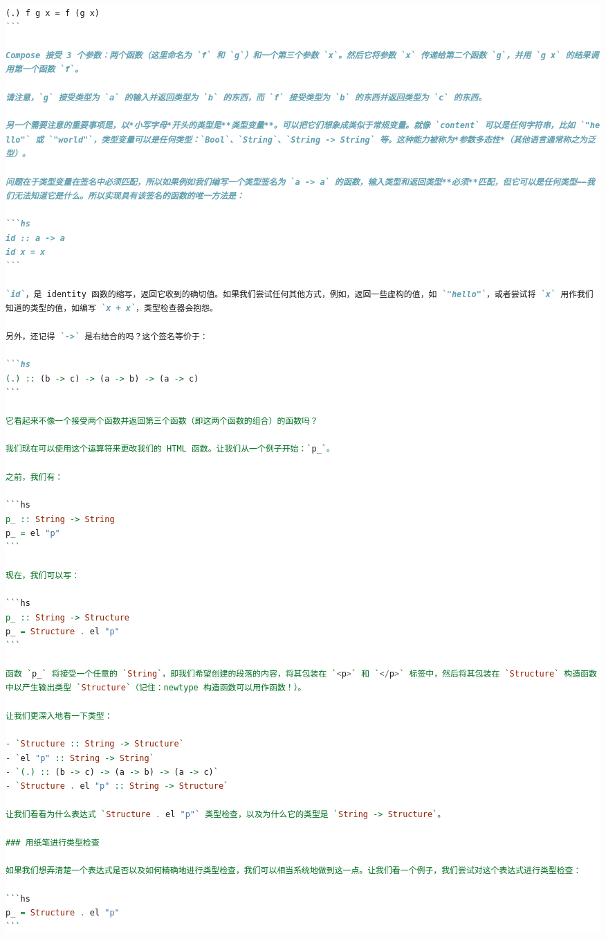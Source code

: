 ````markdown
(.) f g x = f (g x)
```

Compose 接受 3 个参数：两个函数（这里命名为 `f` 和 `g`）和一个第三个参数 `x`。然后它将参数 `x` 传递给第二个函数 `g`，并用 `g x` 的结果调用第一个函数 `f`。

请注意，`g` 接受类型为 `a` 的输入并返回类型为 `b` 的东西，而 `f` 接受类型为 `b` 的东西并返回类型为 `c` 的东西。

另一个需要注意的重要事项是，以*小写字母*开头的类型是**类型变量**。可以把它们想象成类似于常规变量。就像 `content` 可以是任何字符串，比如 `"hello"` 或 `"world"`，类型变量可以是任何类型：`Bool`、`String`、`String -> String` 等。这种能力被称为*参数多态性*（其他语言通常称之为泛型）。

问题在于类型变量在签名中必须匹配，所以如果例如我们编写一个类型签名为 `a -> a` 的函数，输入类型和返回类型**必须**匹配，但它可以是任何类型——我们无法知道它是什么。所以实现具有该签名的函数的唯一方法是：

```hs
id :: a -> a
id x = x
```

`id`，是 identity 函数的缩写，返回它收到的确切值。如果我们尝试任何其他方式，例如，返回一些虚构的值，如 `"hello"`，或者尝试将 `x` 用作我们知道的类型的值，如编写 `x + x`，类型检查器会抱怨。

另外，还记得 `->` 是右结合的吗？这个签名等价于：

```hs
(.) :: (b -> c) -> (a -> b) -> (a -> c)
```

它看起来不像一个接受两个函数并返回第三个函数（即这两个函数的组合）的函数吗？

我们现在可以使用这个运算符来更改我们的 HTML 函数。让我们从一个例子开始：`p_`。

之前，我们有：

```hs
p_ :: String -> String
p_ = el "p"
```

现在，我们可以写：

```hs
p_ :: String -> Structure
p_ = Structure . el "p"
```

函数 `p_` 将接受一个任意的 `String`，即我们希望创建的段落的内容，将其包装在 `<p>` 和 `</p>` 标签中，然后将其包装在 `Structure` 构造函数中以产生输出类型 `Structure`（记住：newtype 构造函数可以用作函数！）。

让我们更深入地看一下类型：

- `Structure :: String -> Structure`
- `el "p" :: String -> String`
- `(.) :: (b -> c) -> (a -> b) -> (a -> c)`
- `Structure . el "p" :: String -> Structure`

让我们看看为什么表达式 `Structure . el "p"` 类型检查，以及为什么它的类型是 `String -> Structure`。

### 用纸笔进行类型检查

如果我们想弄清楚一个表达式是否以及如何精确地进行类型检查，我们可以相当系统地做到这一点。让我们看一个例子，我们尝试对这个表达式进行类型检查：

```hs
p_ = Structure . el "p"
```

````